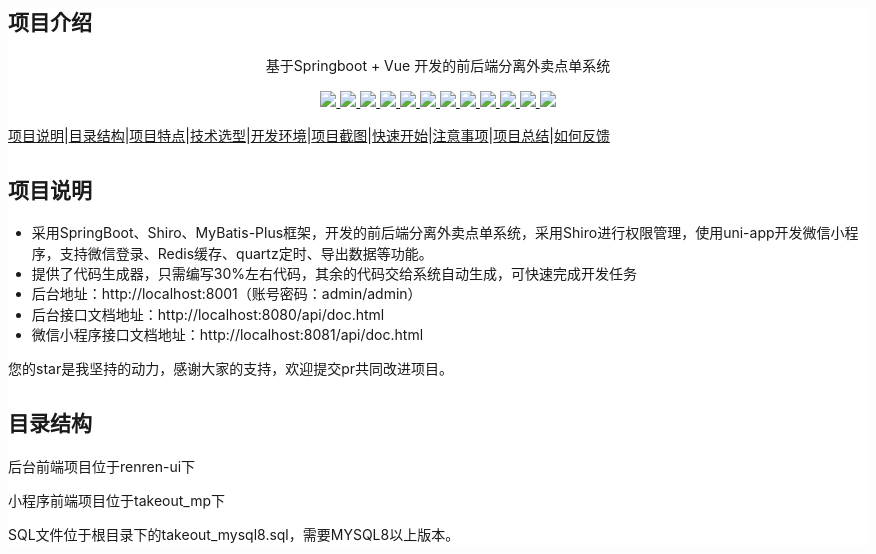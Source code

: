 ## 项目介绍

<p align=center>
   基于Springboot + Vue 开发的前后端分离外卖点单系统
</p>

<p align="center">
   <a target="_blank" href="https://github.com/yx159247/MP_take_out">
      <img src="https://img.shields.io/hexpm/l/plug.svg"/>
      <img src="https://img.shields.io/badge/JDK-1.8+-green.svg"/>
      <img src="https://img.shields.io/badge/springboot-2.7.1-green"/>
      <img src="https://img.shields.io/badge/vue-2.6.11-green"/>
      <img src="https://img.shields.io/badge/mysql-8.0.29-green"/>
      <img src="https://img.shields.io/badge/mybatis--plus-3.5.2-green"/>
      <img src="https://img.shields.io/badge/redis-6.x-green"/>
      <img src="https://img.shields.io/badge/minio-8.3.7-green"/>
      <img src="https://img.shields.io/badge/quarz-2.3.2-green"/>
      <img src="https://img.shields.io/badge/shiro-1.9.0-green"/>
      <img src="https://img.shields.io/badge/easypoi-4.1.0-green"/>
      <img src="https://img.shields.io/badge/knife4j-2.0.9-green"/>
   </a>
</p>



[项目说明](#项目说明)|[目录结构](#目录结构)|[项目特点](#项目特点)|[技术选型](#技术选型)|[开发环境](#开发环境)|[项目截图](#项目截图)|[快速开始](#快速开始)|[注意事项](#注意事项)|[项目总结](#项目总结)|[如何反馈](#如何反馈)

## 项目说明

- 采用SpringBoot、Shiro、MyBatis-Plus框架，开发的前后端分离外卖点单系统，采用Shiro进行权限管理，使用uni-app开发微信小程序，支持微信登录、Redis缓存、quartz定时、导出数据等功能。
- 提供了代码生成器，只需编写30%左右代码，其余的代码交给系统自动生成，可快速完成开发任务
- 后台地址：http://localhost:8001（账号密码：admin/admin）
- 后台接口文档地址：http://localhost:8080/api/doc.html
- 微信小程序接口文档地址：http://localhost:8081/api/doc.html

您的star是我坚持的动力，感谢大家的支持，欢迎提交pr共同改进项目。

## 目录结构

后台前端项目位于renren-ui下

小程序前端项目位于takeout_mp下

SQL文件位于根目录下的takeout_mysql8.sql，需要MYSQL8以上版本。
